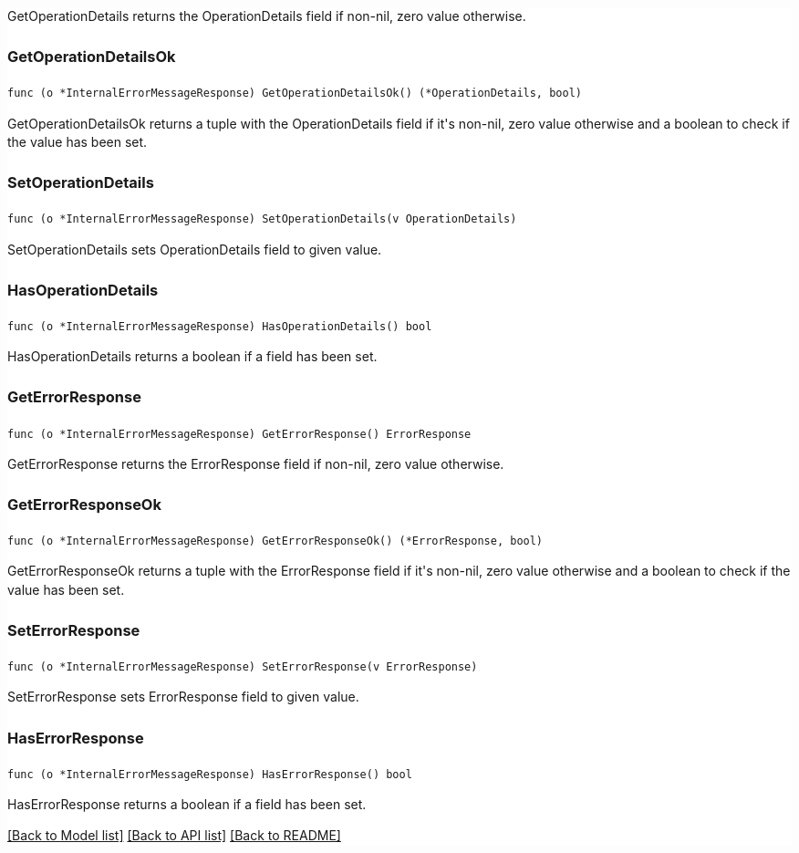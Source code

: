 GetOperationDetails returns the OperationDetails field if non-nil, zero value otherwise.

### GetOperationDetailsOk

`func (o *InternalErrorMessageResponse) GetOperationDetailsOk() (*OperationDetails, bool)`

GetOperationDetailsOk returns a tuple with the OperationDetails field if it's non-nil, zero value otherwise
and a boolean to check if the value has been set.

### SetOperationDetails

`func (o *InternalErrorMessageResponse) SetOperationDetails(v OperationDetails)`

SetOperationDetails sets OperationDetails field to given value.

### HasOperationDetails

`func (o *InternalErrorMessageResponse) HasOperationDetails() bool`

HasOperationDetails returns a boolean if a field has been set.

### GetErrorResponse

`func (o *InternalErrorMessageResponse) GetErrorResponse() ErrorResponse`

GetErrorResponse returns the ErrorResponse field if non-nil, zero value otherwise.

### GetErrorResponseOk

`func (o *InternalErrorMessageResponse) GetErrorResponseOk() (*ErrorResponse, bool)`

GetErrorResponseOk returns a tuple with the ErrorResponse field if it's non-nil, zero value otherwise
and a boolean to check if the value has been set.

### SetErrorResponse

`func (o *InternalErrorMessageResponse) SetErrorResponse(v ErrorResponse)`

SetErrorResponse sets ErrorResponse field to given value.

### HasErrorResponse

`func (o *InternalErrorMessageResponse) HasErrorResponse() bool`

HasErrorResponse returns a boolean if a field has been set.


[[Back to Model list]](../README.md#documentation-for-models) [[Back to API list]](../README.md#documentation-for-api-endpoints) [[Back to README]](../README.md)


